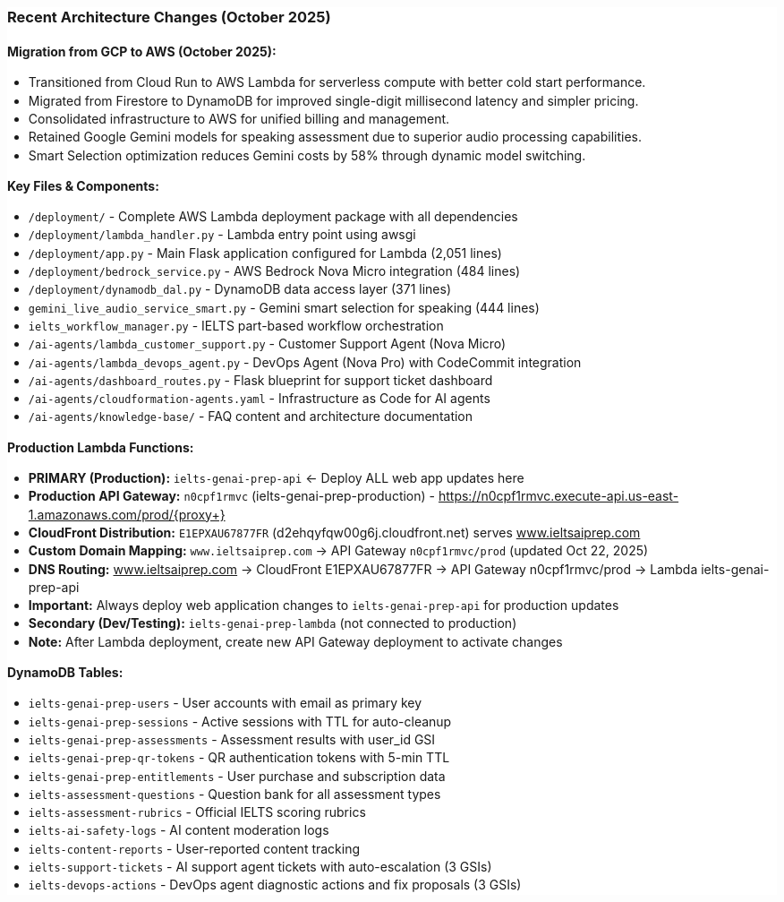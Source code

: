 ### Recent Architecture Changes (October 2025)

**Migration from GCP to AWS (October 2025):**
-   Transitioned from Cloud Run to AWS Lambda for serverless compute with better cold start performance.
-   Migrated from Firestore to DynamoDB for improved single-digit millisecond latency and simpler pricing.
-   Consolidated infrastructure to AWS for unified billing and management.
-   Retained Google Gemini models for speaking assessment due to superior audio processing capabilities.
-   Smart Selection optimization reduces Gemini costs by 58% through dynamic model switching.

**Key Files & Components:**
-   `/deployment/` - Complete AWS Lambda deployment package with all dependencies
-   `/deployment/lambda_handler.py` - Lambda entry point using awsgi
-   `/deployment/app.py` - Main Flask application configured for Lambda (2,051 lines)
-   `/deployment/bedrock_service.py` - AWS Bedrock Nova Micro integration (484 lines)
-   `/deployment/dynamodb_dal.py` - DynamoDB data access layer (371 lines)
-   `gemini_live_audio_service_smart.py` - Gemini smart selection for speaking (444 lines)
-   `ielts_workflow_manager.py` - IELTS part-based workflow orchestration
-   `/ai-agents/lambda_customer_support.py` - Customer Support Agent (Nova Micro)
-   `/ai-agents/lambda_devops_agent.py` - DevOps Agent (Nova Pro) with CodeCommit integration
-   `/ai-agents/dashboard_routes.py` - Flask blueprint for support ticket dashboard
-   `/ai-agents/cloudformation-agents.yaml` - Infrastructure as Code for AI agents
-   `/ai-agents/knowledge-base/` - FAQ content and architecture documentation

**Production Lambda Functions:**
-   **PRIMARY (Production):** `ielts-genai-prep-api` ← Deploy ALL web app updates here
-   **Production API Gateway:** `n0cpf1rmvc` (ielts-genai-prep-production) - https://n0cpf1rmvc.execute-api.us-east-1.amazonaws.com/prod/{proxy+}
-   **CloudFront Distribution:** `E1EPXAU67877FR` (d2ehqyfqw00g6j.cloudfront.net) serves www.ieltsaiprep.com
-   **Custom Domain Mapping:** `www.ieltsaiprep.com` → API Gateway `n0cpf1rmvc/prod` (updated Oct 22, 2025)
-   **DNS Routing:** www.ieltsaiprep.com → CloudFront E1EPXAU67877FR → API Gateway n0cpf1rmvc/prod → Lambda ielts-genai-prep-api
-   **Important:** Always deploy web application changes to `ielts-genai-prep-api` for production updates
-   **Secondary (Dev/Testing):** `ielts-genai-prep-lambda` (not connected to production)
-   **Note:** After Lambda deployment, create new API Gateway deployment to activate changes

**DynamoDB Tables:**
-   `ielts-genai-prep-users` - User accounts with email as primary key
-   `ielts-genai-prep-sessions` - Active sessions with TTL for auto-cleanup
-   `ielts-genai-prep-assessments` - Assessment results with user_id GSI
-   `ielts-genai-prep-qr-tokens` - QR authentication tokens with 5-min TTL
-   `ielts-genai-prep-entitlements` - User purchase and subscription data
-   `ielts-assessment-questions` - Question bank for all assessment types
-   `ielts-assessment-rubrics` - Official IELTS scoring rubrics
-   `ielts-ai-safety-logs` - AI content moderation logs
-   `ielts-content-reports` - User-reported content tracking
-   `ielts-support-tickets` - AI support agent tickets with auto-escalation (3 GSIs)
-   `ielts-devops-actions` - DevOps agent diagnostic actions and fix proposals (3 GSIs)
